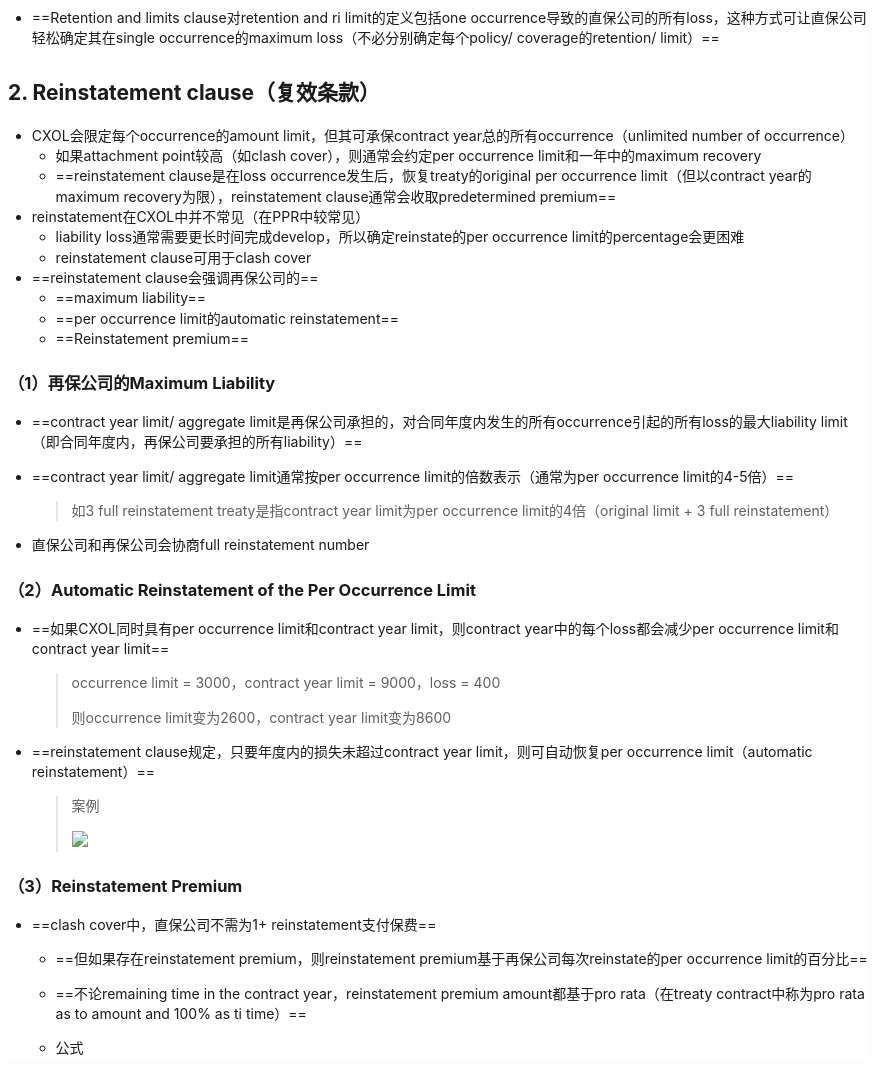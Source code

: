 - ==Retention and limits clause对retention and ri limit的定义包括one occurrence导致的直保公司的所有loss，这种方式可让直保公司轻松确定其在single occurrence的maximum loss（不必分别确定每个policy/ coverage的retention/ limit）==

## 2. Reinstatement clause（复效条款）

- CXOL会限定每个occurrence的amount limit，但其可承保contract year总的所有occurrence（unlimited number of occurrence）
  - 如果attachment point较高（如clash cover），则通常会约定per occurrence limit和一年中的maximum recovery
  - ==reinstatement clause是在loss occurrence发生后，恢复treaty的original per occurrence limit（但以contract year的maximum recovery为限），reinstatement clause通常会收取predetermined premium==
- reinstatement在CXOL中并不常见（在PPR中较常见）
  - liability loss通常需要更长时间完成develop，所以确定reinstate的per occurrence limit的percentage会更困难
  - reinstatement clause可用于clash cover
- ==reinstatement clause会强调再保公司的==
  - ==maximum liability==
  - ==per occurrence limit的automatic reinstatement==
  - ==Reinstatement premium==

### （1）再保公司的Maximum Liability

- ==contract year limit/ aggregate limit是再保公司承担的，对合同年度内发生的所有occurrence引起的所有loss的最大liability limit（即合同年度内，再保公司要承担的所有liability）==

- ==contract year limit/ aggregate limit通常按per occurrence limit的倍数表示（通常为per occurrence limit的4-5倍）==

  > 如3 full reinstatement treaty是指contract year limit为per occurrence limit的4倍（original limit + 3 full reinstatement）

- 直保公司和再保公司会协商full reinstatement number

### （2）Automatic Reinstatement of the Per Occurrence Limit

- ==如果CXOL同时具有per occurrence limit和contract year limit，则contract year中的每个loss都会减少per occurrence limit和contract year limit==

  > occurrence limit = 3000，contract year limit = 9000，loss = 400
  >
  > 则occurrence limit变为2600，contract year limit变为8600

- ==reinstatement clause规定，只要年度内的损失未超过contract year limit，则可自动恢复per occurrence limit（automatic reinstatement）==

  > 案例
  >
  > ![](https://s1.ax1x.com/2020/07/14/UaUsF1.jpg)

### （3）Reinstatement Premium

- ==clash cover中，直保公司不需为1+ reinstatement支付保费==

  - ==但如果存在reinstatement premium，则reinstatement premium基于再保公司每次reinstate的per occurrence limit的百分比==

  - ==不论remaining time in the contract year，reinstatement premium amount都基于pro rata（在treaty contract中称为pro rata as to amount and 100% as ti time）==

  - 公式
